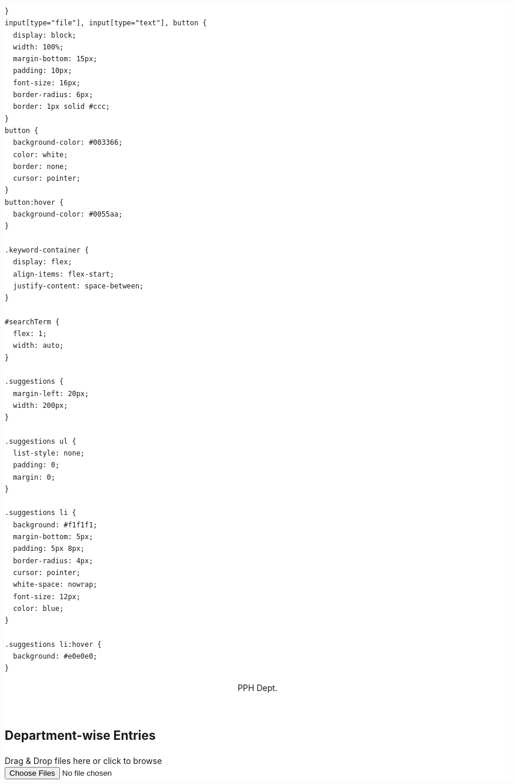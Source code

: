     }
    input[type="file"], input[type="text"], button {
      display: block;
      width: 100%;
      margin-bottom: 15px;
      padding: 10px;
      font-size: 16px;
      border-radius: 6px;
      border: 1px solid #ccc;
    }
    button {
      background-color: #003366;
      color: white;
      border: none;
      cursor: pointer;
    }
    button:hover {
      background-color: #0055aa;
    }

    .keyword-container {
      display: flex;
      align-items: flex-start;
      justify-content: space-between;
    }

    #searchTerm {
      flex: 1;
      width: auto;
    }

    .suggestions {
      margin-left: 20px;
      width: 200px;
    }

    .suggestions ul {
      list-style: none;
      padding: 0;
      margin: 0;
    }

    .suggestions li {
      background: #f1f1f1;
      margin-bottom: 5px;
      padding: 5px 8px;
      border-radius: 4px;
      cursor: pointer;
      white-space: nowrap;
      font-size: 12px;
      color: blue;
    }

    .suggestions li:hover {
      background: #e0e0e0;
    }
  </style>
</head>
<body>
  <header>PPH Dept.</header>
  <div class="container">
    <h2>Department-wise Entries</h2>
    <div id="dropArea">Drag &amp; Drop files here or click to browse</div>
    <input type="file" id="fileInput" multiple accept=".txt">
    <div id="fileList"></div>
    <div class="keyword-container">